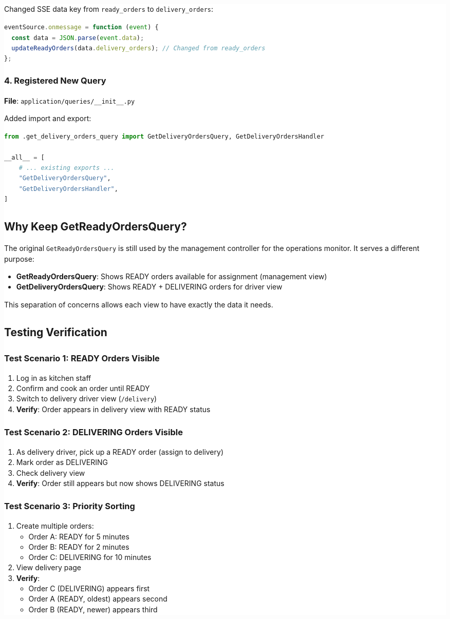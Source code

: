 Changed SSE data key from `ready_orders` to `delivery_orders`:

```javascript
eventSource.onmessage = function (event) {
  const data = JSON.parse(event.data);
  updateReadyOrders(data.delivery_orders); // Changed from ready_orders
};
```

### 4. Registered New Query

**File**: `application/queries/__init__.py`

Added import and export:

```python
from .get_delivery_orders_query import GetDeliveryOrdersQuery, GetDeliveryOrdersHandler

__all__ = [
    # ... existing exports ...
    "GetDeliveryOrdersQuery",
    "GetDeliveryOrdersHandler",
]
```

## Why Keep GetReadyOrdersQuery?

The original `GetReadyOrdersQuery` is still used by the management controller for the operations monitor. It serves a different purpose:

- **GetReadyOrdersQuery**: Shows READY orders available for assignment (management view)
- **GetDeliveryOrdersQuery**: Shows READY + DELIVERING orders for driver view

This separation of concerns allows each view to have exactly the data it needs.

## Testing Verification

### Test Scenario 1: READY Orders Visible

1. Log in as kitchen staff
2. Confirm and cook an order until READY
3. Switch to delivery driver view (`/delivery`)
4. **Verify**: Order appears in delivery view with READY status

### Test Scenario 2: DELIVERING Orders Visible

1. As delivery driver, pick up a READY order (assign to delivery)
2. Mark order as DELIVERING
3. Check delivery view
4. **Verify**: Order still appears but now shows DELIVERING status

### Test Scenario 3: Priority Sorting

1. Create multiple orders:
   - Order A: READY for 5 minutes
   - Order B: READY for 2 minutes
   - Order C: DELIVERING for 10 minutes
2. View delivery page
3. **Verify**:
   - Order C (DELIVERING) appears first
   - Order A (READY, oldest) appears second
   - Order B (READY, newer) appears third
